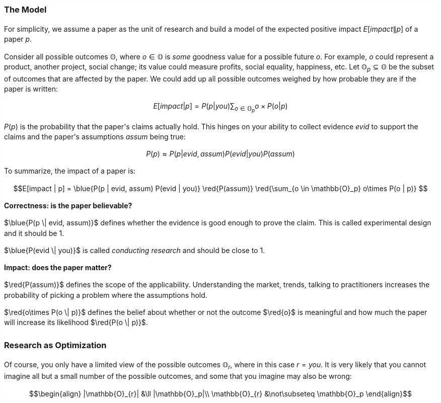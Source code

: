 

### The Model

For simplicity, we assume a paper as the unit of research and build a model of the expected positive impact $E[impact\|p]$ of a paper $p$.  

Consider all possible outcomes <span class="foo">$\mathbb{O}$</span>, where $o\in\mathbb{O}$ is _some_ goodness value for a possible future $o$.  For example, $o$ could represent a product, another project, social change; its value could measure profits, social equality, happiness, etc. Let $\mathbb{O}_p\subseteq \mathbb{O}$ be the subset of outcomes that are affected by the paper.   We could add up all possible outcomes weighed by how probable they are if the paper is written:

$$E[impact | p] =  P(p | you) \sum_{o \in \mathbb{O}_p} o\times P(o | p)$$



$P(p)$ is the probability that the paper's claims actually hold.   This hinges on  your ability to collect evidence $evid$ to support the claims and the paper's assumptions $assum$ being true:  

$$P(p) \approx P(p | evid, assum) P(evid | you) P(assum)$$



To summarize, the impact of a paper is:

<center>
$$E[impact | p] = 
\blue{P(p | evid, assum) P(evid | you)} 
\red{P(assum)}
\red{\sum_{o \in \mathbb{O}_p} o\times P(o | p)}
$$
</center>



**Correctness: is the paper believable?**

$\blue{P(p \| evid, assum)}$ defines whether the evidence is good enough to prove the claim.  This is called experimental design and it should be 1.

$\blue{P(evid \| you)}$ is called _conducting research_ and should be close to 1.  

**Impact: does the paper matter?**

$\red{P(assum)}$ defines the scope of the applicability.  Understanding the market, trends, talking to practitioners increases the probability of picking a problem where the assumptions hold.

$\red{o\times P(o \| p)}$ defines the belief about whether or not the outcome $\red{o}$ is meaningful and how much the paper will increase its likelihood $\red{P(o \| p)}$.   

### Research as Optimization 

Of course, you  only have a limited view of the possible outcomes $\mathbb{O}_r$, where in this case $r=you$. It is very likely that you cannot imagine all but a small number of the possible outcomes, and some that you imagine may also be wrong:

$$\begin{align}
|\mathbb{O}_{r}| &\ll |\mathbb{O}_p|\\
\mathbb{O}_{r} &\not\subseteq \mathbb{O}_p
\end{align}$$
